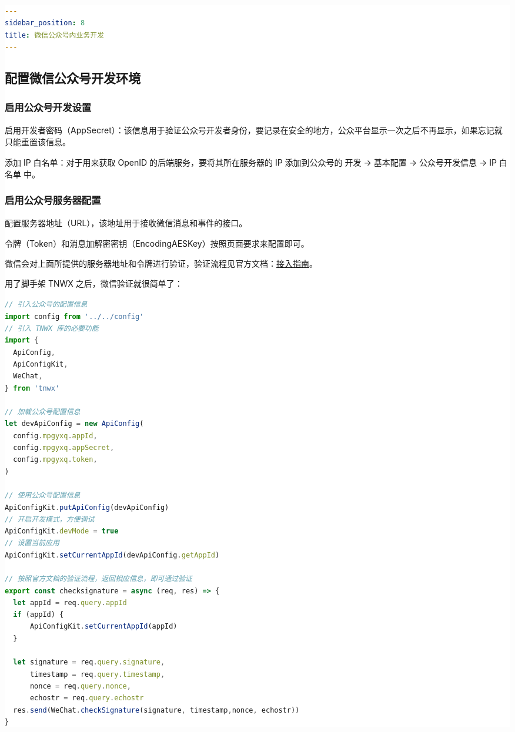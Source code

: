```yaml
---
sidebar_position: 8
title: 微信公众号内业务开发
---
```


## 配置微信公众号开发环境

### 启用公众号开发设置

启用开发者密码（AppSecret）：该信息用于验证公众号开发者身份，要记录在安全的地方，公众平台显示一次之后不再显示，如果忘记就只能重置该信息。

添加 IP 白名单：对于用来获取 OpenID 的后端服务，要将其所在服务器的 IP 添加到公众号的 开发 → 基本配置 → 公众号开发信息 → IP 白名单 中。

### 启用公众号服务器配置

配置服务器地址（URL），该地址用于接收微信消息和事件的接口。

令牌（Token）和消息加解密密钥（EncodingAESKey）按照页面要求来配置即可。

微信会对上面所提供的服务器地址和令牌进行验证，验证流程见官方文档：[接入指南](https://developers.weixin.qq.com/doc/offiaccount/Basic_Information/Access_Overview.html)。

用了脚手架 TNWX 之后，微信验证就很简单了：

```js
// 引入公众号的配置信息
import config from '../../config'
// 引入 TNWX 库的必要功能
import {
  ApiConfig,
  ApiConfigKit,
  WeChat,
} from 'tnwx'

// 加载公众号配置信息
let devApiConfig = new ApiConfig(
  config.mpgyxq.appId,
  config.mpgyxq.appSecret,
  config.mpgyxq.token,
)

// 使用公众号配置信息
ApiConfigKit.putApiConfig(devApiConfig)
// 开启开发模式，方便调试
ApiConfigKit.devMode = true
// 设置当前应用
ApiConfigKit.setCurrentAppId(devApiConfig.getAppId)

// 按照官方文档的验证流程，返回相应信息，即可通过验证
export const checksignature = async (req, res) => {
  let appId = req.query.appId
  if (appId) {
      ApiConfigKit.setCurrentAppId(appId)
  }

  let signature = req.query.signature,
      timestamp = req.query.timestamp,
      nonce = req.query.nonce,
      echostr = req.query.echostr
  res.send(WeChat.checkSignature(signature, timestamp,nonce, echostr))
}
```
